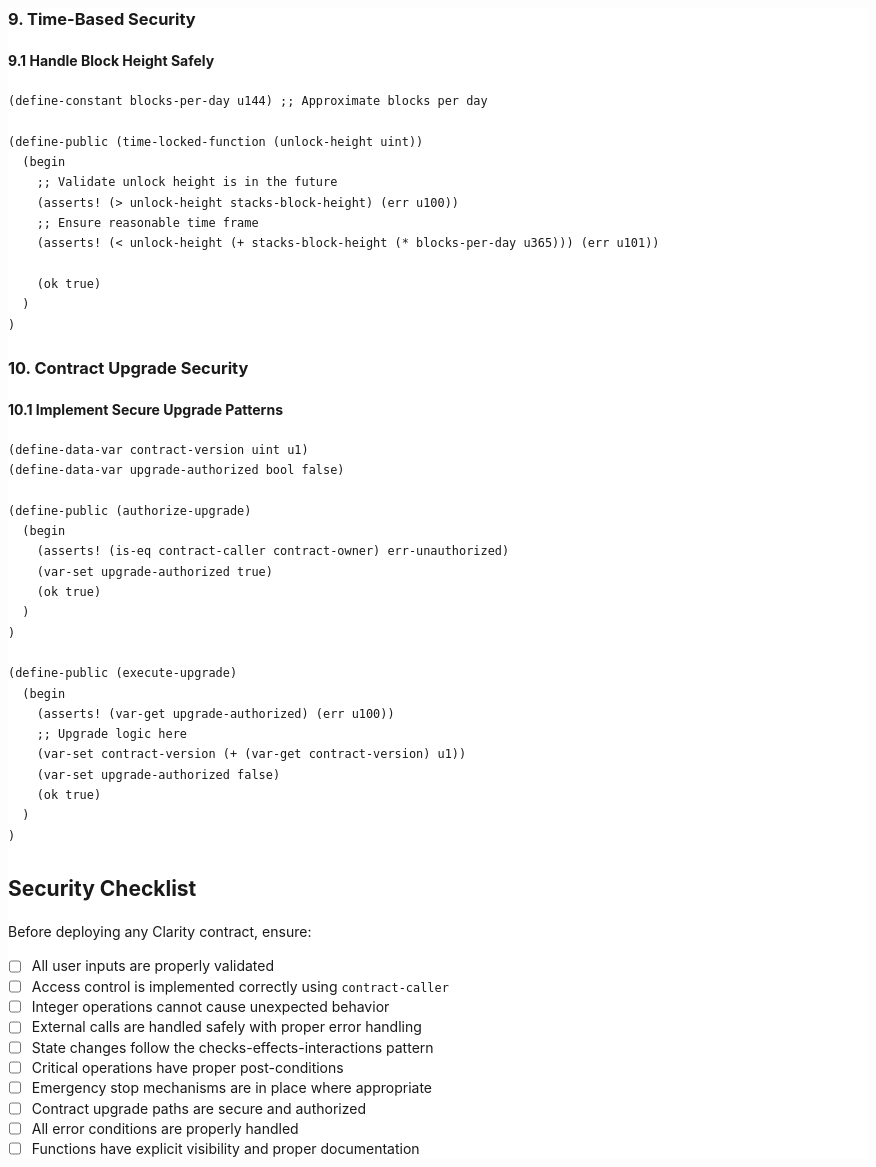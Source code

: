 ### 9. Time-Based Security

#### 9.1 Handle Block Height Safely
```clarity
(define-constant blocks-per-day u144) ;; Approximate blocks per day

(define-public (time-locked-function (unlock-height uint))
  (begin
    ;; Validate unlock height is in the future
    (asserts! (> unlock-height stacks-block-height) (err u100))
    ;; Ensure reasonable time frame
    (asserts! (< unlock-height (+ stacks-block-height (* blocks-per-day u365))) (err u101))
    
    (ok true)
  )
)
```

### 10. Contract Upgrade Security

#### 10.1 Implement Secure Upgrade Patterns
```clarity
(define-data-var contract-version uint u1)
(define-data-var upgrade-authorized bool false)

(define-public (authorize-upgrade)
  (begin
    (asserts! (is-eq contract-caller contract-owner) err-unauthorized)
    (var-set upgrade-authorized true)
    (ok true)
  )
)

(define-public (execute-upgrade)
  (begin
    (asserts! (var-get upgrade-authorized) (err u100))
    ;; Upgrade logic here
    (var-set contract-version (+ (var-get contract-version) u1))
    (var-set upgrade-authorized false)
    (ok true)
  )
)
```

## Security Checklist

Before deploying any Clarity contract, ensure:

- [ ] All user inputs are properly validated
- [ ] Access control is implemented correctly using `contract-caller`
- [ ] Integer operations cannot cause unexpected behavior
- [ ] External calls are handled safely with proper error handling
- [ ] State changes follow the checks-effects-interactions pattern
- [ ] Critical operations have proper post-conditions
- [ ] Emergency stop mechanisms are in place where appropriate
- [ ] Contract upgrade paths are secure and authorized
- [ ] All error conditions are properly handled
- [ ] Functions have explicit visibility and proper documentation
